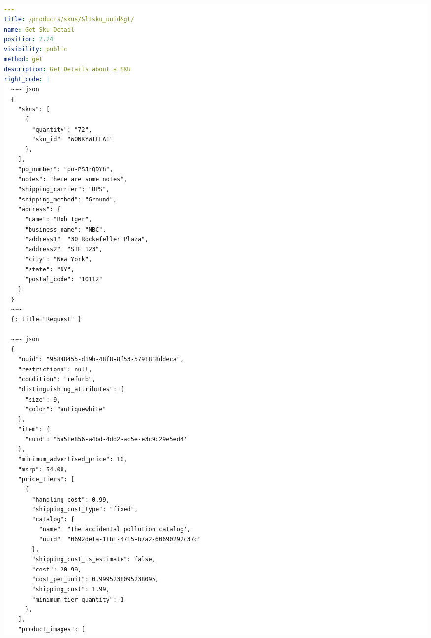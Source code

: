 ```yaml
---
title: /products/skus/&ltsku_uuid&gt/
name: Get Sku Detail
position: 2.24
visibility: public
method: get
description: Get Details about a SKU
right_code: |
  ~~~ json
  {
    "skus": [
      {
        "quantity": "72",
        "sku_id": "WONKYWILLA1"
      },
    ],
    "po_number": "po-PSJrQDYh",
    "notes": "here are some notes",
    "shipping_carrier": "UPS",
    "shipping_method": "Ground",
    "address": {
      "name": "Bob Iger",
      "business_name": "NBC",
      "address1": "30 Rockefeller Plaza",
      "address2": "STE 123",
      "city": "New York",
      "state": "NY",
      "postal_code": "10112"
    }
  }
  ~~~
  {: title="Request" }

  ~~~ json
  {
    "uuid": "95848455-d19b-48f8-8f53-5791818ddeca",
    "restrictions": null,
    "condition": "refurb",
    "distinguishing_attributes": {
      "size": 9,
      "color": "antiquewhite"
    },
    "item": {
      "uuid": "5a5fe856-a4bd-4dd2-ac5e-e3c9c29e5ed4"
    },
    "minimum_advertised_price": 10,
    "msrp": 54.08,
    "price_tiers": [
      {
        "handling_cost": 0.99,
        "shipping_cost_type": "fixed",
        "catalog": {
          "name": "The accidental pollution catalog",
          "uuid": "0692defa-1fbf-4715-b7a2-60690292c37c"
        },
        "shipping_cost_is_estimate": false,
        "cost": 20.99,
        "cost_per_unit": 0.9995238095238095,
        "shipping_cost": 1.99,
        "minimum_tier_quantity": 1
      },
    ],
    "product_images": [
```